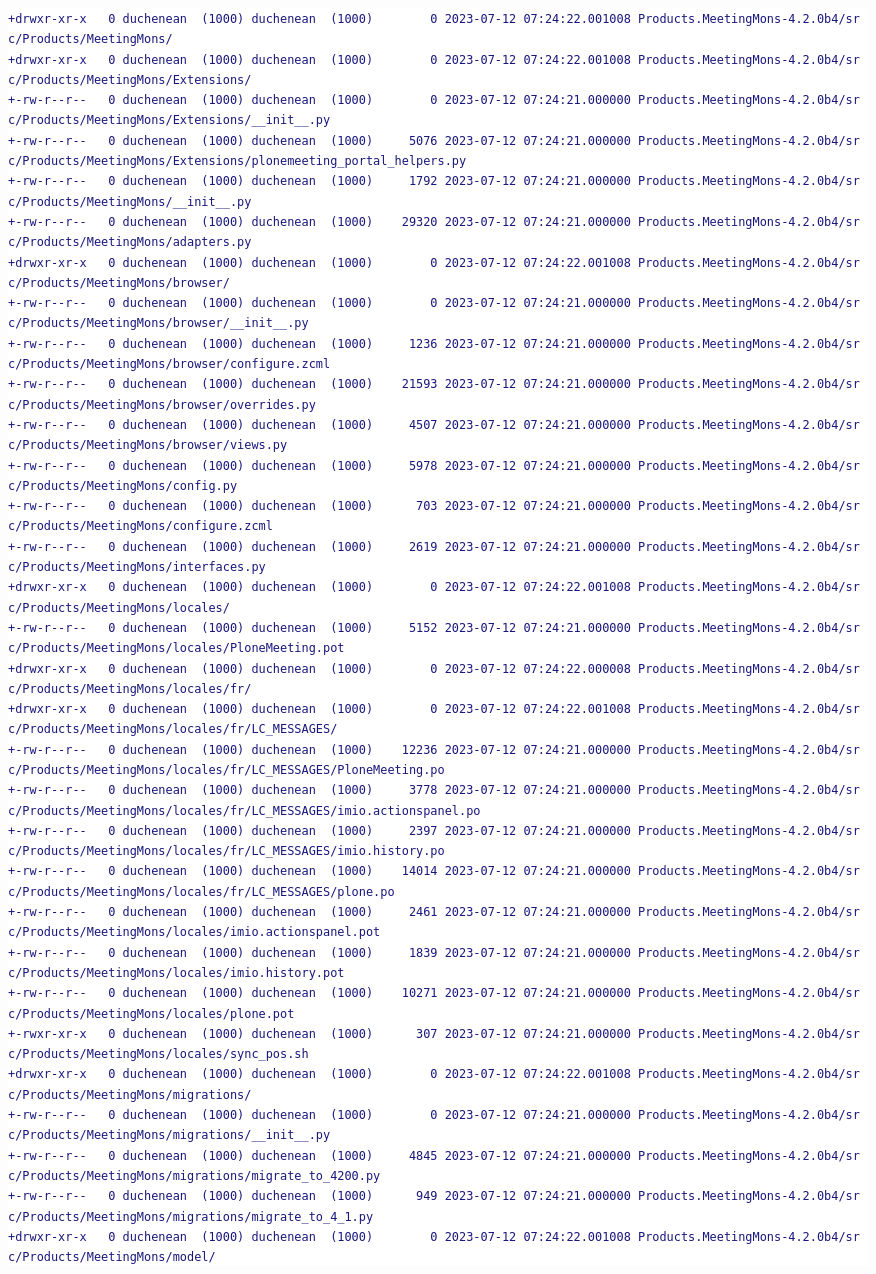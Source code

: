 ```diff
+drwxr-xr-x   0 duchenean  (1000) duchenean  (1000)        0 2023-07-12 07:24:22.001008 Products.MeetingMons-4.2.0b4/src/Products/MeetingMons/
+drwxr-xr-x   0 duchenean  (1000) duchenean  (1000)        0 2023-07-12 07:24:22.001008 Products.MeetingMons-4.2.0b4/src/Products/MeetingMons/Extensions/
+-rw-r--r--   0 duchenean  (1000) duchenean  (1000)        0 2023-07-12 07:24:21.000000 Products.MeetingMons-4.2.0b4/src/Products/MeetingMons/Extensions/__init__.py
+-rw-r--r--   0 duchenean  (1000) duchenean  (1000)     5076 2023-07-12 07:24:21.000000 Products.MeetingMons-4.2.0b4/src/Products/MeetingMons/Extensions/plonemeeting_portal_helpers.py
+-rw-r--r--   0 duchenean  (1000) duchenean  (1000)     1792 2023-07-12 07:24:21.000000 Products.MeetingMons-4.2.0b4/src/Products/MeetingMons/__init__.py
+-rw-r--r--   0 duchenean  (1000) duchenean  (1000)    29320 2023-07-12 07:24:21.000000 Products.MeetingMons-4.2.0b4/src/Products/MeetingMons/adapters.py
+drwxr-xr-x   0 duchenean  (1000) duchenean  (1000)        0 2023-07-12 07:24:22.001008 Products.MeetingMons-4.2.0b4/src/Products/MeetingMons/browser/
+-rw-r--r--   0 duchenean  (1000) duchenean  (1000)        0 2023-07-12 07:24:21.000000 Products.MeetingMons-4.2.0b4/src/Products/MeetingMons/browser/__init__.py
+-rw-r--r--   0 duchenean  (1000) duchenean  (1000)     1236 2023-07-12 07:24:21.000000 Products.MeetingMons-4.2.0b4/src/Products/MeetingMons/browser/configure.zcml
+-rw-r--r--   0 duchenean  (1000) duchenean  (1000)    21593 2023-07-12 07:24:21.000000 Products.MeetingMons-4.2.0b4/src/Products/MeetingMons/browser/overrides.py
+-rw-r--r--   0 duchenean  (1000) duchenean  (1000)     4507 2023-07-12 07:24:21.000000 Products.MeetingMons-4.2.0b4/src/Products/MeetingMons/browser/views.py
+-rw-r--r--   0 duchenean  (1000) duchenean  (1000)     5978 2023-07-12 07:24:21.000000 Products.MeetingMons-4.2.0b4/src/Products/MeetingMons/config.py
+-rw-r--r--   0 duchenean  (1000) duchenean  (1000)      703 2023-07-12 07:24:21.000000 Products.MeetingMons-4.2.0b4/src/Products/MeetingMons/configure.zcml
+-rw-r--r--   0 duchenean  (1000) duchenean  (1000)     2619 2023-07-12 07:24:21.000000 Products.MeetingMons-4.2.0b4/src/Products/MeetingMons/interfaces.py
+drwxr-xr-x   0 duchenean  (1000) duchenean  (1000)        0 2023-07-12 07:24:22.001008 Products.MeetingMons-4.2.0b4/src/Products/MeetingMons/locales/
+-rw-r--r--   0 duchenean  (1000) duchenean  (1000)     5152 2023-07-12 07:24:21.000000 Products.MeetingMons-4.2.0b4/src/Products/MeetingMons/locales/PloneMeeting.pot
+drwxr-xr-x   0 duchenean  (1000) duchenean  (1000)        0 2023-07-12 07:24:22.000008 Products.MeetingMons-4.2.0b4/src/Products/MeetingMons/locales/fr/
+drwxr-xr-x   0 duchenean  (1000) duchenean  (1000)        0 2023-07-12 07:24:22.001008 Products.MeetingMons-4.2.0b4/src/Products/MeetingMons/locales/fr/LC_MESSAGES/
+-rw-r--r--   0 duchenean  (1000) duchenean  (1000)    12236 2023-07-12 07:24:21.000000 Products.MeetingMons-4.2.0b4/src/Products/MeetingMons/locales/fr/LC_MESSAGES/PloneMeeting.po
+-rw-r--r--   0 duchenean  (1000) duchenean  (1000)     3778 2023-07-12 07:24:21.000000 Products.MeetingMons-4.2.0b4/src/Products/MeetingMons/locales/fr/LC_MESSAGES/imio.actionspanel.po
+-rw-r--r--   0 duchenean  (1000) duchenean  (1000)     2397 2023-07-12 07:24:21.000000 Products.MeetingMons-4.2.0b4/src/Products/MeetingMons/locales/fr/LC_MESSAGES/imio.history.po
+-rw-r--r--   0 duchenean  (1000) duchenean  (1000)    14014 2023-07-12 07:24:21.000000 Products.MeetingMons-4.2.0b4/src/Products/MeetingMons/locales/fr/LC_MESSAGES/plone.po
+-rw-r--r--   0 duchenean  (1000) duchenean  (1000)     2461 2023-07-12 07:24:21.000000 Products.MeetingMons-4.2.0b4/src/Products/MeetingMons/locales/imio.actionspanel.pot
+-rw-r--r--   0 duchenean  (1000) duchenean  (1000)     1839 2023-07-12 07:24:21.000000 Products.MeetingMons-4.2.0b4/src/Products/MeetingMons/locales/imio.history.pot
+-rw-r--r--   0 duchenean  (1000) duchenean  (1000)    10271 2023-07-12 07:24:21.000000 Products.MeetingMons-4.2.0b4/src/Products/MeetingMons/locales/plone.pot
+-rwxr-xr-x   0 duchenean  (1000) duchenean  (1000)      307 2023-07-12 07:24:21.000000 Products.MeetingMons-4.2.0b4/src/Products/MeetingMons/locales/sync_pos.sh
+drwxr-xr-x   0 duchenean  (1000) duchenean  (1000)        0 2023-07-12 07:24:22.001008 Products.MeetingMons-4.2.0b4/src/Products/MeetingMons/migrations/
+-rw-r--r--   0 duchenean  (1000) duchenean  (1000)        0 2023-07-12 07:24:21.000000 Products.MeetingMons-4.2.0b4/src/Products/MeetingMons/migrations/__init__.py
+-rw-r--r--   0 duchenean  (1000) duchenean  (1000)     4845 2023-07-12 07:24:21.000000 Products.MeetingMons-4.2.0b4/src/Products/MeetingMons/migrations/migrate_to_4200.py
+-rw-r--r--   0 duchenean  (1000) duchenean  (1000)      949 2023-07-12 07:24:21.000000 Products.MeetingMons-4.2.0b4/src/Products/MeetingMons/migrations/migrate_to_4_1.py
+drwxr-xr-x   0 duchenean  (1000) duchenean  (1000)        0 2023-07-12 07:24:22.001008 Products.MeetingMons-4.2.0b4/src/Products/MeetingMons/model/
```
